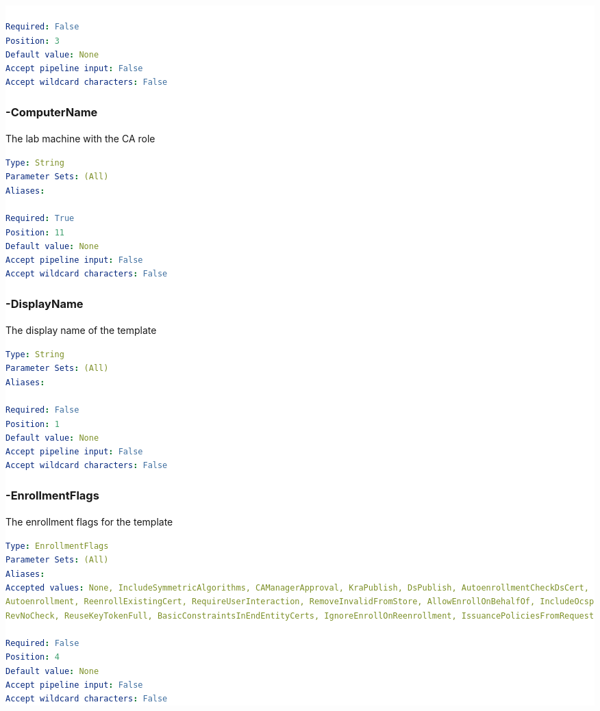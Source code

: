 ```yaml

Required: False
Position: 3
Default value: None
Accept pipeline input: False
Accept wildcard characters: False
```

### -ComputerName
The lab machine with the CA role

```yaml
Type: String
Parameter Sets: (All)
Aliases:

Required: True
Position: 11
Default value: None
Accept pipeline input: False
Accept wildcard characters: False
```

### -DisplayName
The display name of the template

```yaml
Type: String
Parameter Sets: (All)
Aliases:

Required: False
Position: 1
Default value: None
Accept pipeline input: False
Accept wildcard characters: False
```

### -EnrollmentFlags
The enrollment flags for the template

```yaml
Type: EnrollmentFlags
Parameter Sets: (All)
Aliases:
Accepted values: None, IncludeSymmetricAlgorithms, CAManagerApproval, KraPublish, DsPublish, AutoenrollmentCheckDsCert, Autoenrollment, ReenrollExistingCert, RequireUserInteraction, RemoveInvalidFromStore, AllowEnrollOnBehalfOf, IncludeOcspRevNoCheck, ReuseKeyTokenFull, BasicConstraintsInEndEntityCerts, IgnoreEnrollOnReenrollment, IssuancePoliciesFromRequest

Required: False
Position: 4
Default value: None
Accept pipeline input: False
Accept wildcard characters: False
```
